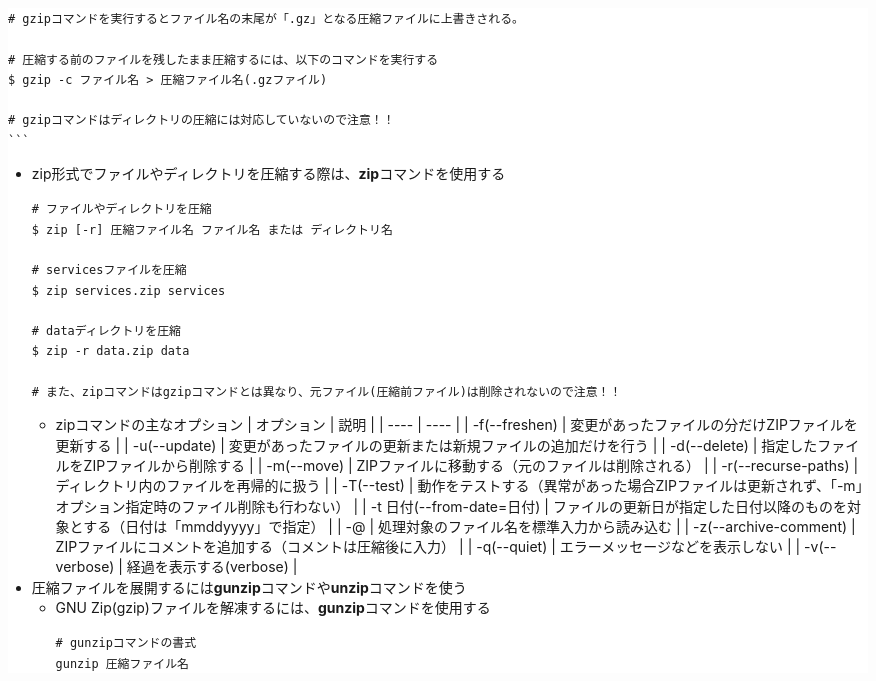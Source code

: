     # gzipコマンドを実行するとファイル名の末尾が「.gz」となる圧縮ファイルに上書きされる。

    # 圧縮する前のファイルを残したまま圧縮するには、以下のコマンドを実行する
    $ gzip -c ファイル名 > 圧縮ファイル名(.gzファイル)

    # gzipコマンドはディレクトリの圧縮には対応していないので注意！！
    ```
  - zip形式でファイルやディレクトリを圧縮する際は、**zip**コマンドを使用する
    ```
    # ファイルやディレクトリを圧縮
    $ zip [-r] 圧縮ファイル名 ファイル名 または ディレクトリ名

    # servicesファイルを圧縮
    $ zip services.zip services

    # dataディレクトリを圧縮
    $ zip -r data.zip data

    # また、zipコマンドはgzipコマンドとは異なり、元ファイル(圧縮前ファイル)は削除されないので注意！！
    ```
    - zipコマンドの主なオプション
      | オプション | 説明 |
      | ---- | ---- |
      | -f(--freshen) | 変更があったファイルの分だけZIPファイルを更新する |
      | -u(--update) | 変更があったファイルの更新または新規ファイルの追加だけを行う |
      | -d(--delete) | 指定したファイルをZIPファイルから削除する |
      | -m(--move) | ZIPファイルに移動する（元のファイルは削除される） |
      | -r(--recurse-paths) | ディレクトリ内のファイルを再帰的に扱う |
      | -T(--test) | 動作をテストする（異常があった場合ZIPファイルは更新されず、「-m」オプション指定時のファイル削除も行わない） |
      | -t 日付(--from-date=日付) | ファイルの更新日が指定した日付以降のものを対象とする（日付は「mmddyyyy」で指定） |
      | -@ | 処理対象のファイル名を標準入力から読み込む |
      | -z(--archive-comment) | ZIPファイルにコメントを追加する（コメントは圧縮後に入力） |
      | -q(--quiet) | エラーメッセージなどを表示しない |
      | -v(--verbose) | 経過を表示する(verbose) |
- 圧縮ファイルを展開するには**gunzip**コマンドや**unzip**コマンドを使う
  - GNU Zip(gzip)ファイルを解凍するには、**gunzip**コマンドを使用する
    ```
    # gunzipコマンドの書式
    gunzip 圧縮ファイル名

